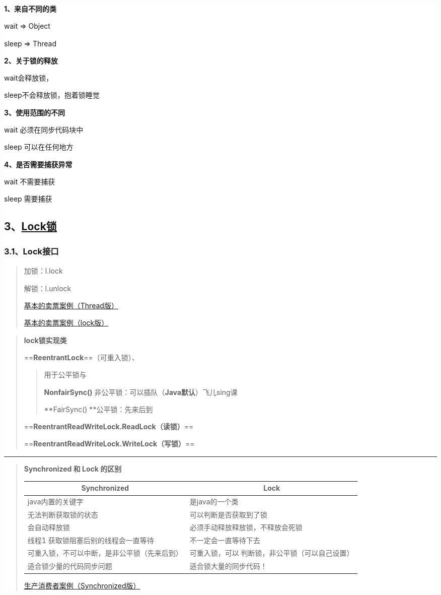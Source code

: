 **1、来自不同的类**

wait =>  Object

sleep =>  Thread

**2、关于锁的释放**

wait会释放锁，

sleep不会释放锁，抱着锁睡觉

**3、使用范围的不同**

wait 必须在同步代码块中

sleep 可以在任何地方

**4、是否需要捕获异常**

wait 不需要捕获

sleep 需要捕获



## 3、[Lock锁]()



### 3.1、Lock接口

>   加锁：l.lock
>
>   解锁：l.unlock
>
>   [基本的卖票案例（Thread版）](./JUC.assets/基本的卖票.java)
>
>   [基本的卖票案例（lock版）](./JUC.assets/基本的卖票Lock版.java)

>   **lock锁实现类**
>
>   ==**ReentrantLock**==（可重入锁）、
>
>   >   用于公平锁与
>   >
>   >   **NonfairSync()** 非公平锁：可以插队（**Java默认**）飞儿sing课
>   >
>   >   **FairSync() **公平锁：先来后到
>
>   ==**ReentrantReadWriteLock.ReadLock（读锁）**==
>
>   ==**ReentrantReadWriteLock.WriteLock（写锁）**==

****

>   **Synchronized 和 Lock 的区别**
>
>   | Synchronized                                 | Lock                                            |
>   | -------------------------------------------- | ----------------------------------------------- |
>   | java内置的关键字                             | 是java的一个类                                  |
>   | 无法判断获取锁的状态                         | 可以判断是否获取到了锁                          |
>   | 会自动释放锁                                 | 必须手动释放释放锁，不释放会死锁                |
>   | 线程1 获取锁阻塞后别的线程会一直等待         | 不一定会一直等待下去                            |
>   | 可重入锁，不可以中断，是非公平锁（先来后到） | 可重入锁，可以 判断锁，非公平锁（可以自己设置） |
>   | 适合锁少量的代码同步问题                     | 适合锁大量的同步代码！                          |
>
>   [生产消费者案例（Synchronized版）](./JUC.assets/生产消费者Sync版.java)
>